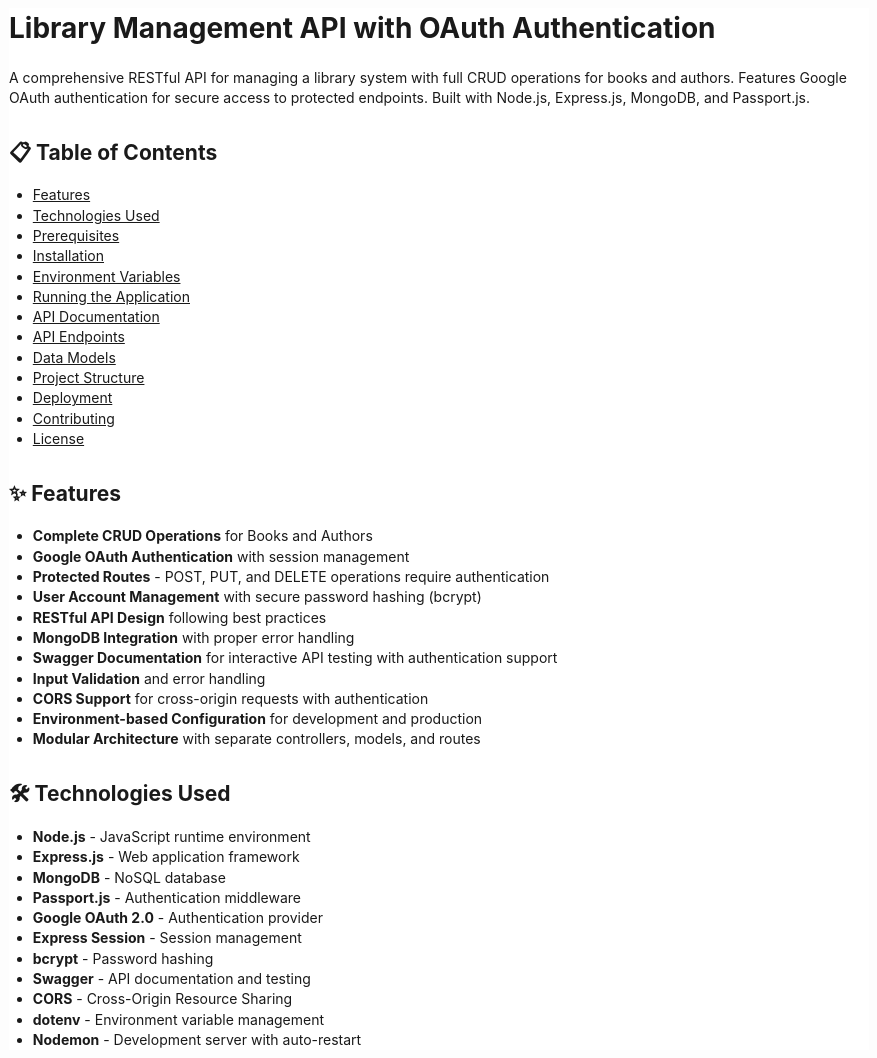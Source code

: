 # Library Management API with OAuth Authentication

A comprehensive RESTful API for managing a library system with full CRUD operations for books and authors. Features Google OAuth authentication for secure access to protected endpoints. Built with Node.js, Express.js, MongoDB, and Passport.js.

## 📋 Table of Contents

- [Features](#features)
- [Technologies Used](#technologies-used)
- [Prerequisites](#prerequisites)
- [Installation](#installation)
- [Environment Variables](#environment-variables)
- [Running the Application](#running-the-application)
- [API Documentation](#api-documentation)
- [API Endpoints](#api-endpoints)
- [Data Models](#data-models)
- [Project Structure](#project-structure)
- [Deployment](#deployment)
- [Contributing](#contributing)
- [License](#license)

## ✨ Features

- **Complete CRUD Operations** for Books and Authors
- **Google OAuth Authentication** with session management
- **Protected Routes** - POST, PUT, and DELETE operations require authentication
- **User Account Management** with secure password hashing (bcrypt)
- **RESTful API Design** following best practices
- **MongoDB Integration** with proper error handling
- **Swagger Documentation** for interactive API testing with authentication support
- **Input Validation** and error handling
- **CORS Support** for cross-origin requests with authentication
- **Environment-based Configuration** for development and production
- **Modular Architecture** with separate controllers, models, and routes

## 🛠 Technologies Used

- **Node.js** - JavaScript runtime environment
- **Express.js** - Web application framework
- **MongoDB** - NoSQL database
- **Passport.js** - Authentication middleware
- **Google OAuth 2.0** - Authentication provider
- **Express Session** - Session management
- **bcrypt** - Password hashing
- **Swagger** - API documentation and testing
- **CORS** - Cross-Origin Resource Sharing
- **dotenv** - Environment variable management
- **Nodemon** - Development server with auto-restart
